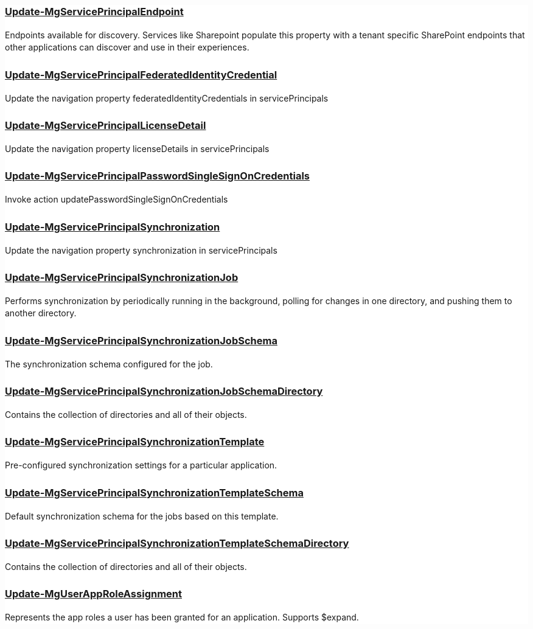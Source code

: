 ### [Update-MgServicePrincipalEndpoint](Update-MgServicePrincipalEndpoint.md)
Endpoints available for discovery.
Services like Sharepoint populate this property with a tenant specific SharePoint endpoints that other applications can discover and use in their experiences.

### [Update-MgServicePrincipalFederatedIdentityCredential](Update-MgServicePrincipalFederatedIdentityCredential.md)
Update the navigation property federatedIdentityCredentials in servicePrincipals

### [Update-MgServicePrincipalLicenseDetail](Update-MgServicePrincipalLicenseDetail.md)
Update the navigation property licenseDetails in servicePrincipals

### [Update-MgServicePrincipalPasswordSingleSignOnCredentials](Update-MgServicePrincipalPasswordSingleSignOnCredentials.md)
Invoke action updatePasswordSingleSignOnCredentials

### [Update-MgServicePrincipalSynchronization](Update-MgServicePrincipalSynchronization.md)
Update the navigation property synchronization in servicePrincipals

### [Update-MgServicePrincipalSynchronizationJob](Update-MgServicePrincipalSynchronizationJob.md)
Performs synchronization by periodically running in the background, polling for changes in one directory, and pushing them to another directory.

### [Update-MgServicePrincipalSynchronizationJobSchema](Update-MgServicePrincipalSynchronizationJobSchema.md)
The synchronization schema configured for the job.

### [Update-MgServicePrincipalSynchronizationJobSchemaDirectory](Update-MgServicePrincipalSynchronizationJobSchemaDirectory.md)
Contains the collection of directories and all of their objects.

### [Update-MgServicePrincipalSynchronizationTemplate](Update-MgServicePrincipalSynchronizationTemplate.md)
Pre-configured synchronization settings for a particular application.

### [Update-MgServicePrincipalSynchronizationTemplateSchema](Update-MgServicePrincipalSynchronizationTemplateSchema.md)
Default synchronization schema for the jobs based on this template.

### [Update-MgServicePrincipalSynchronizationTemplateSchemaDirectory](Update-MgServicePrincipalSynchronizationTemplateSchemaDirectory.md)
Contains the collection of directories and all of their objects.

### [Update-MgUserAppRoleAssignment](Update-MgUserAppRoleAssignment.md)
Represents the app roles a user has been granted for an application.
Supports $expand.

